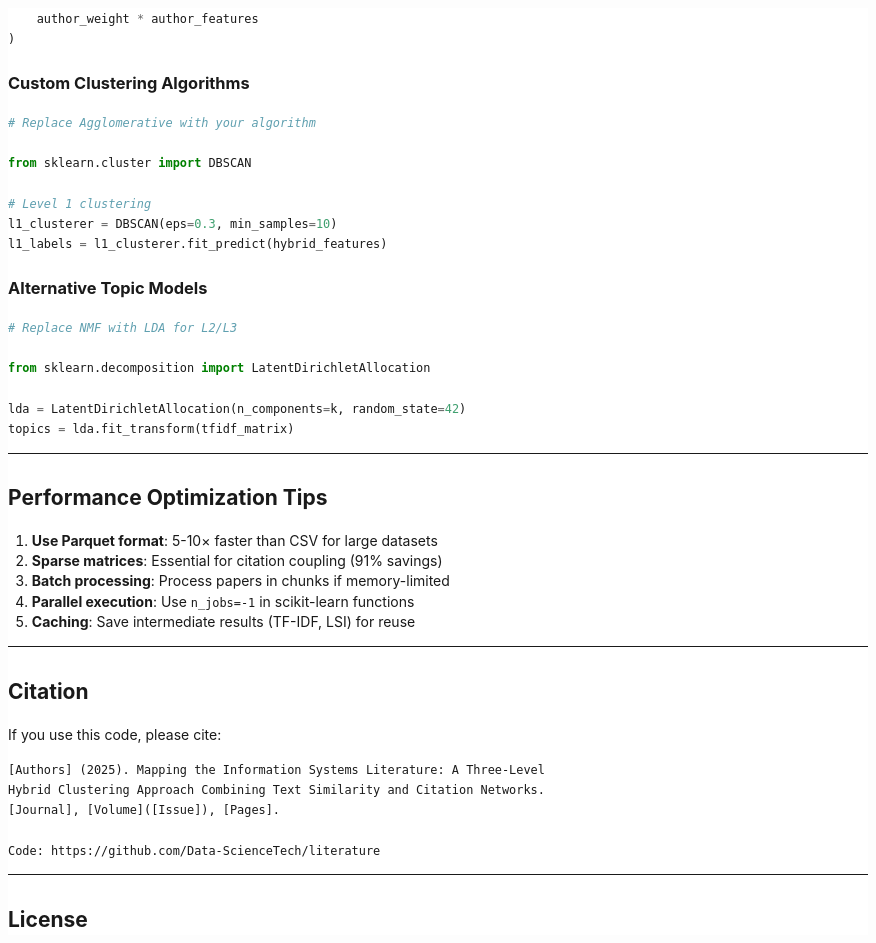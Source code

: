 ```python
    author_weight * author_features
)
```

### Custom Clustering Algorithms
```python
# Replace Agglomerative with your algorithm

from sklearn.cluster import DBSCAN

# Level 1 clustering
l1_clusterer = DBSCAN(eps=0.3, min_samples=10)
l1_labels = l1_clusterer.fit_predict(hybrid_features)
```

### Alternative Topic Models
```python
# Replace NMF with LDA for L2/L3

from sklearn.decomposition import LatentDirichletAllocation

lda = LatentDirichletAllocation(n_components=k, random_state=42)
topics = lda.fit_transform(tfidf_matrix)
```

---

## Performance Optimization Tips

1. **Use Parquet format**: 5-10× faster than CSV for large datasets
2. **Sparse matrices**: Essential for citation coupling (91% savings)
3. **Batch processing**: Process papers in chunks if memory-limited
4. **Parallel execution**: Use `n_jobs=-1` in scikit-learn functions
5. **Caching**: Save intermediate results (TF-IDF, LSI) for reuse

---

## Citation

If you use this code, please cite:

```
[Authors] (2025). Mapping the Information Systems Literature: A Three-Level
Hybrid Clustering Approach Combining Text Similarity and Citation Networks.
[Journal], [Volume]([Issue]), [Pages].

Code: https://github.com/Data-ScienceTech/literature
```

---

## License
